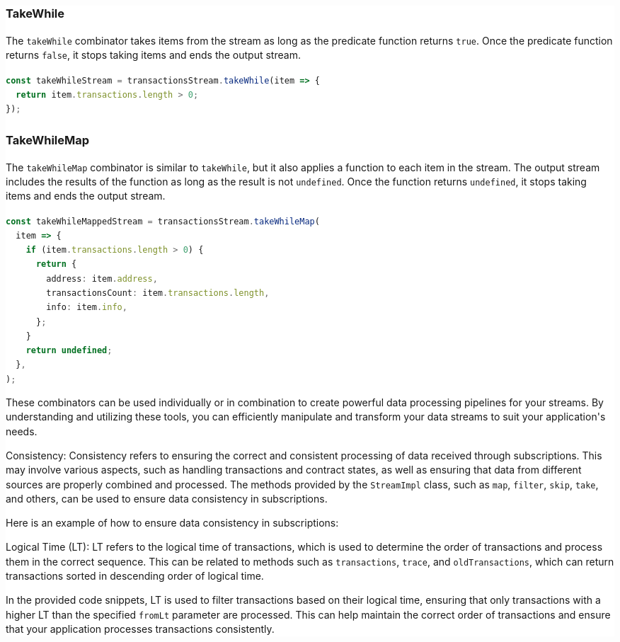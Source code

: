 ### TakeWhile

The `takeWhile` combinator takes items from the stream as long as the predicate function returns `true`. Once the predicate function returns `false`, it stops taking items and ends the output stream.

```typescript
const takeWhileStream = transactionsStream.takeWhile(item => {
  return item.transactions.length > 0;
});
```

### TakeWhileMap

The `takeWhileMap` combinator is similar to `takeWhile`, but it also applies a function to each item in the stream. The output stream includes the results of the function as long as the result is not `undefined`. Once the function returns `undefined`, it stops taking items and ends the output stream.

```typescript
const takeWhileMappedStream = transactionsStream.takeWhileMap(
  item => {
    if (item.transactions.length > 0) {
      return {
        address: item.address,
        transactionsCount: item.transactions.length,
        info: item.info,
      };
    }
    return undefined;
  },
);
```

These combinators can be used individually or in combination to create powerful data processing pipelines for your streams. By understanding and utilizing these tools, you can efficiently manipulate and transform your data streams to suit your application's needs.

Consistency: Consistency refers to ensuring the correct and consistent processing of data received through subscriptions. This may involve various aspects, such as handling transactions and contract states, as well as ensuring that data from different sources are properly combined and processed. The methods provided by the `StreamImpl` class, such as `map`, `filter`, `skip`, `take`, and others, can be used to ensure data consistency in subscriptions.

Here is an example of how to ensure data consistency in subscriptions:

Logical Time (LT): LT refers to the logical time of transactions, which is used to determine the order of transactions and process them in the correct sequence. This can be related to methods such as `transactions`, `trace`, and `oldTransactions`, which can return transactions sorted in descending order of logical time.

In the provided code snippets, LT is used to filter transactions based on their logical time, ensuring that only transactions with a higher LT than the specified `fromLt` parameter are processed. This can help maintain the correct order of transactions and ensure that your application processes transactions consistently.
